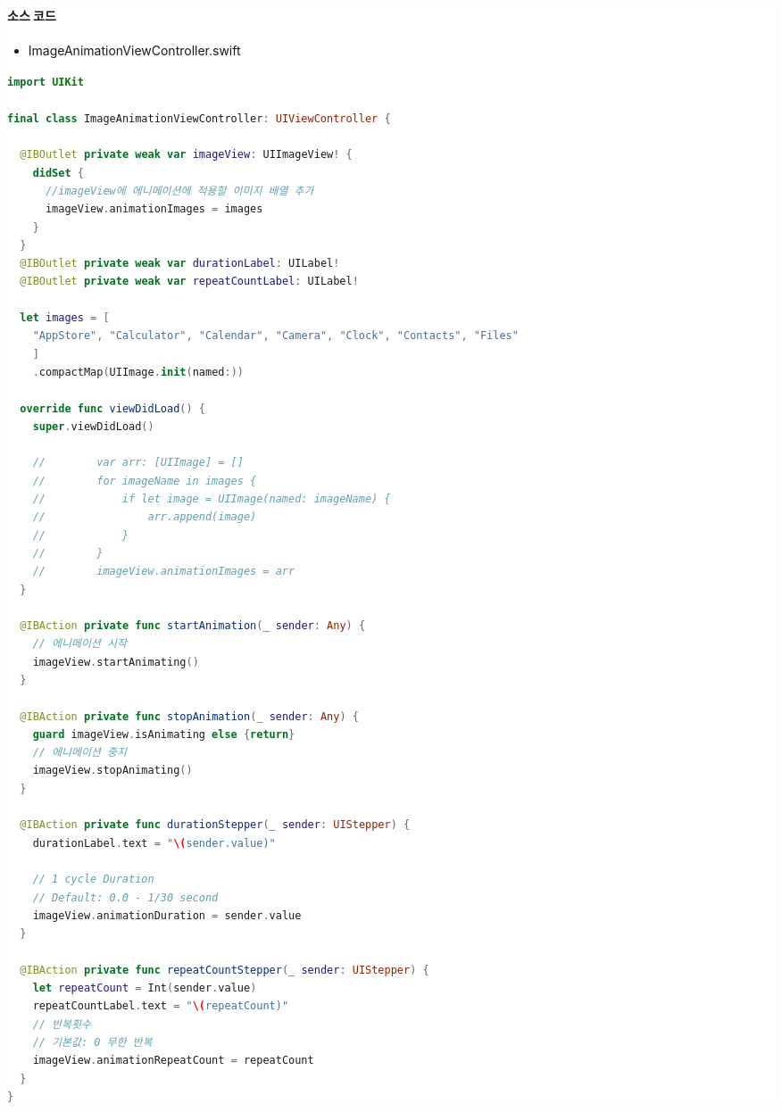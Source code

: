 #### 소스 코드

- ImageAnimationViewController.swift

```swift
import UIKit

final class ImageAnimationViewController: UIViewController {
  
  @IBOutlet private weak var imageView: UIImageView! {
    didSet {
      //imageView에 에니메이션에 적용할 이미지 배열 추가
      imageView.animationImages = images
    }
  }
  @IBOutlet private weak var durationLabel: UILabel!
  @IBOutlet private weak var repeatCountLabel: UILabel!
  
  let images = [
    "AppStore", "Calculator", "Calendar", "Camera", "Clock", "Contacts", "Files"
    ]
    .compactMap(UIImage.init(named:))
  
  override func viewDidLoad() {
    super.viewDidLoad()
    
    //        var arr: [UIImage] = []
    //        for imageName in images {
    //            if let image = UIImage(named: imageName) {
    //                arr.append(image)
    //            }
    //        }
    //        imageView.animationImages = arr
  }
  
  @IBAction private func startAnimation(_ sender: Any) {
    // 에니메이션 시작
    imageView.startAnimating()
  }
  
  @IBAction private func stopAnimation(_ sender: Any) {
    guard imageView.isAnimating else {return}
    // 에니메이션 중지
    imageView.stopAnimating()
  }
  
  @IBAction private func durationStepper(_ sender: UIStepper) {
    durationLabel.text = "\(sender.value)"
    
    // 1 cycle Duration
    // Default: 0.0 - 1/30 second
    imageView.animationDuration = sender.value
  }
  
  @IBAction private func repeatCountStepper(_ sender: UIStepper) {
    let repeatCount = Int(sender.value)
    repeatCountLabel.text = "\(repeatCount)"
    // 반복횟수
    // 기본값: 0 무한 반복
    imageView.animationRepeatCount = repeatCount
  }
}

```
